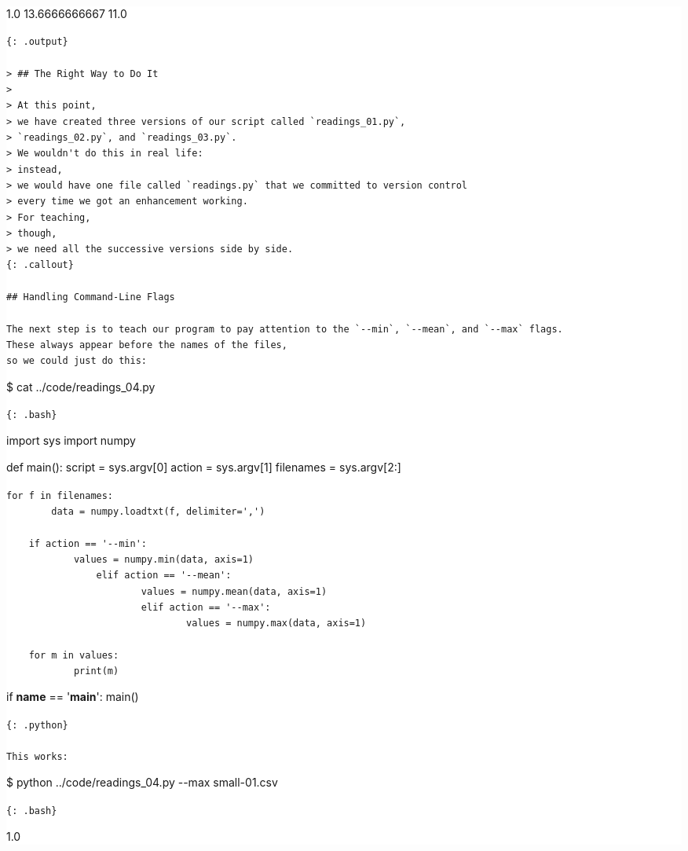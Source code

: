1.0
13.6666666667
11.0
~~~
{: .output}

> ## The Right Way to Do It
>
> At this point,
> we have created three versions of our script called `readings_01.py`,
> `readings_02.py`, and `readings_03.py`.
> We wouldn't do this in real life:
> instead,
> we would have one file called `readings.py` that we committed to version control
> every time we got an enhancement working.
> For teaching,
> though,
> we need all the successive versions side by side.
{: .callout}

## Handling Command-Line Flags

The next step is to teach our program to pay attention to the `--min`, `--mean`, and `--max` flags.
These always appear before the names of the files,
so we could just do this:

~~~
$ cat ../code/readings_04.py
~~~
{: .bash}

~~~
import sys
import numpy

def main():
    script = sys.argv[0]
        action = sys.argv[1]
	    filenames = sys.argv[2:]

    for f in filenames:
            data = numpy.loadtxt(f, delimiter=',')

        if action == '--min':
	            values = numpy.min(data, axis=1)
		            elif action == '--mean':
			                values = numpy.mean(data, axis=1)
					        elif action == '--max':
						            values = numpy.max(data, axis=1)

        for m in values:
	            print(m)

if __name__ == '__main__':
   main()
   ~~~
   {: .python}

This works:

~~~
$ python ../code/readings_04.py --max small-01.csv
~~~
{: .bash}

~~~
1.0